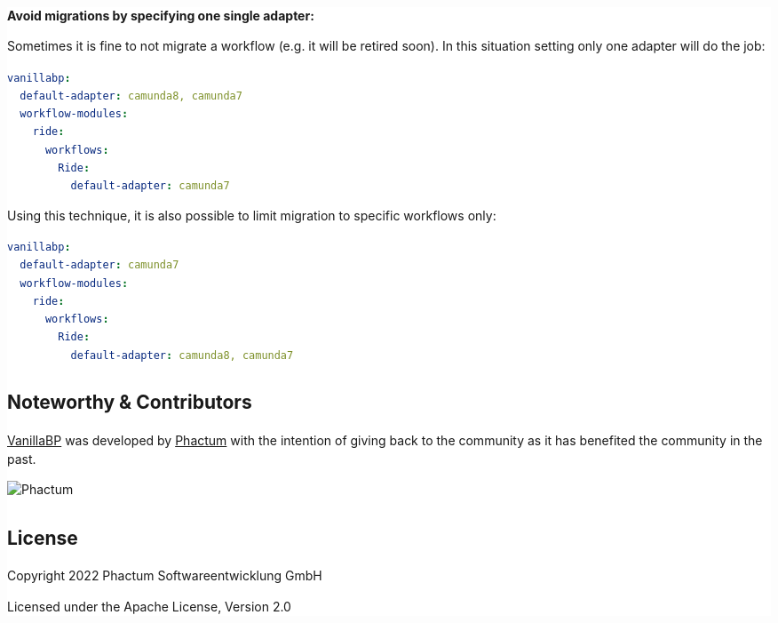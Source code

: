 **Avoid migrations by specifying one single adapter:**

Sometimes it is fine to not migrate a workflow (e.g. it will be retired soon). In this situation setting only one adapter will do the job:

```yaml
vanillabp:
  default-adapter: camunda8, camunda7
  workflow-modules:
    ride:
      workflows:
        Ride:
          default-adapter: camunda7
```

Using this technique, it is also possible to limit migration to specific workflows only:

```yaml
vanillabp:
  default-adapter: camunda7
  workflow-modules:
    ride:
      workflows:
        Ride:
          default-adapter: camunda8, camunda7
```

## Noteworthy & Contributors

[VanillaBP](https://www.github.com/vanillabp/spi-for-java) was developed by [Phactum](https://www.phactum.at) with the intention of giving back to the community as it has benefited the community in the past.

![Phactum](./readme/phactum.png)

## License

Copyright 2022 Phactum Softwareentwicklung GmbH

Licensed under the Apache License, Version 2.0
